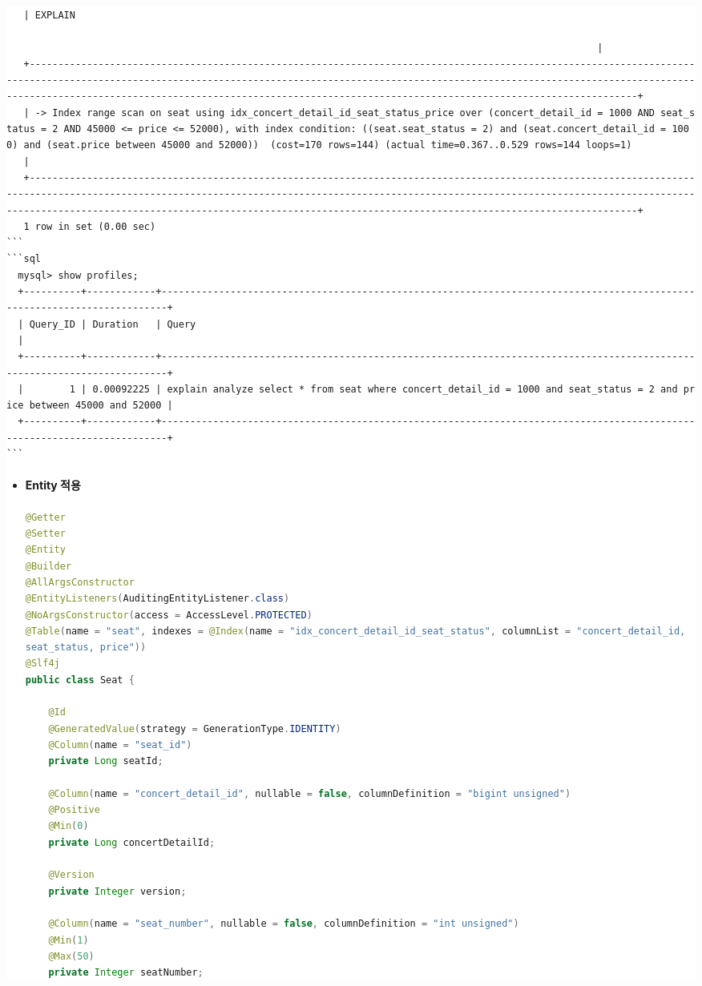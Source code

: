       | EXPLAIN

                                                                                                           |
       +----------------------------------------------------------------------------------------------------------------------------------------------------------------------------------------------------------------------------------------------------------------------------------------------------------------------------------------------------------+
       | -> Index range scan on seat using idx_concert_detail_id_seat_status_price over (concert_detail_id = 1000 AND seat_status = 2 AND 45000 <= price <= 52000), with index condition: ((seat.seat_status = 2) and (seat.concert_detail_id = 1000) and (seat.price between 45000 and 52000))  (cost=170 rows=144) (actual time=0.367..0.529 rows=144 loops=1)
       |
       +----------------------------------------------------------------------------------------------------------------------------------------------------------------------------------------------------------------------------------------------------------------------------------------------------------------------------------------------------------+
       1 row in set (0.00 sec)
    ```
    ```sql
      mysql> show profiles;
      +----------+------------+-------------------------------------------------------------------------------------------------------------------------+
      | Query_ID | Duration   | Query
      |
      +----------+------------+-------------------------------------------------------------------------------------------------------------------------+
      |        1 | 0.00092225 | explain analyze select * from seat where concert_detail_id = 1000 and seat_status = 2 and price between 45000 and 52000 |
      +----------+------------+-------------------------------------------------------------------------------------------------------------------------+
    ```
* #### Entity 적용
  ```java
  @Getter
  @Setter
  @Entity
  @Builder
  @AllArgsConstructor
  @EntityListeners(AuditingEntityListener.class)
  @NoArgsConstructor(access = AccessLevel.PROTECTED)
  @Table(name = "seat", indexes = @Index(name = "idx_concert_detail_id_seat_status", columnList = "concert_detail_id, seat_status, price"))
  @Slf4j
  public class Seat {
  
      @Id
      @GeneratedValue(strategy = GenerationType.IDENTITY)
      @Column(name = "seat_id")
      private Long seatId;
  
      @Column(name = "concert_detail_id", nullable = false, columnDefinition = "bigint unsigned")
      @Positive
      @Min(0)
      private Long concertDetailId;
  
      @Version
      private Integer version;
  
      @Column(name = "seat_number", nullable = false, columnDefinition = "int unsigned")
      @Min(1)
      @Max(50)
      private Integer seatNumber;
  
  ```